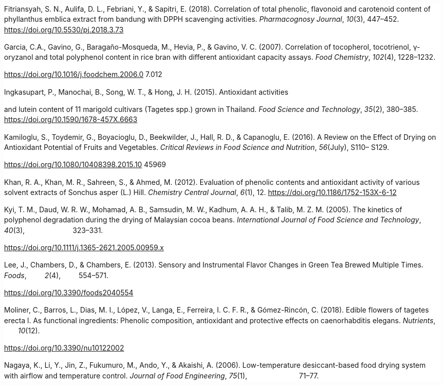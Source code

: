 <p><span class="font7">Fitriansyah, S. N., Aulifa, D. L., Febriani, Y., &amp;&nbsp;Sapitri, E. (2018). Correlation of total phenolic, flavonoid and carotenoid content of phyllanthus emblica extract from bandung with DPPH scavenging activities. </span><span class="font7" style="font-style:italic;">Pharmacognosy Journal</span><span class="font7">, </span><span class="font7" style="font-style:italic;">10</span><span class="font7">(3), 447–452. </span><a href="https://doi.org/10.5530/pj.2018.3.73"><span class="font7">https://doi.org/10.5530/pj.2018.3.73</span></a></p>
<p><span class="font7">Garcia, C.A., Gavino, G., Baragaño-Mosqueda, M., Hevia, P., &amp;&nbsp;Gavino, V. C. (2007). Correlation of tocopherol, tocotrienol, γ-oryzanol and total polyphenol content in rice bran with different antioxidant capacity assays. </span><span class="font7" style="font-style:italic;">Food Chemistry</span><span class="font7">, </span><span class="font7" style="font-style:italic;">102</span><span class="font7">(4), 1228–1232.</span></p>
<p><a href="https://doi.org/10.1016/j.foodchem.2006.0"><span class="font7">https://doi.org/10.1016/j.foodchem.2006.0</span></a><span class="font7"> 7.012</span></p>
<p><span class="font7">Ingkasupart, P., Manochai, B., Song, W. T., &amp;&nbsp;Hong, J. H. (2015). Antioxidant activities</span></p>
<p><span class="font7">and lutein content of 11 marigold cultivars (Tagetes spp.) grown in Thailand. </span><span class="font7" style="font-style:italic;">Food Science and Technology</span><span class="font7">, </span><span class="font7" style="font-style:italic;">35</span><span class="font7">(2), 380–385. </span><a href="https://doi.org/10.1590/1678-457X.6663"><span class="font7">https://doi.org/10.1590/1678-457X.6663</span></a></p>
<p><span class="font7">Kamiloglu, S., Toydemir, G., Boyacioglu, D., Beekwilder, J., Hall, R. D., &amp;&nbsp;Capanoglu, E. (2016). A Review on the Effect of Drying on Antioxidant Potential of Fruits and Vegetables. </span><span class="font7" style="font-style:italic;">Critical Reviews in Food Science and Nutrition</span><span class="font7">, </span><span class="font7" style="font-style:italic;">56</span><span class="font7">(July), S110– S129.</span></p>
<p><a href="https://doi.org/10.1080/10408398.2015.10"><span class="font7">https://doi.org/10.1080/10408398.2015.10</span></a><span class="font7"> 45969</span></p>
<p><span class="font7">Khan, R. A., Khan, M. R., Sahreen, S., &amp;&nbsp;Ahmed, M. (2012). Evaluation of phenolic contents and antioxidant activity of various solvent extracts of Sonchus asper (L.) Hill. </span><span class="font7" style="font-style:italic;">Chemistry Central Journal</span><span class="font7">, </span><span class="font7" style="font-style:italic;">6</span><span class="font7">(1), 12. </span><a href="https://doi.org/10.1186/1752-153X-6-12"><span class="font7">https://doi.org/10.1186/1752-153X-6-12</span></a></p>
<p><span class="font7">Kyi, T. M., Daud, W. R. W., Mohamad, A. B., Samsudin, M. W., Kadhum, A. A. H., &amp;&nbsp;Talib, M. Z. M. (2005). The kinetics of polyphenol degradation during the drying of Malaysian cocoa beans. </span><span class="font7" style="font-style:italic;">International Journal of Food Science and Technology</span><span class="font7">, </span><span class="font7" style="font-style:italic;">40</span><span class="font7">(3), &nbsp;&nbsp;&nbsp;&nbsp;&nbsp;&nbsp;&nbsp;&nbsp;&nbsp;&nbsp;&nbsp;&nbsp;&nbsp;&nbsp;&nbsp;&nbsp;&nbsp;&nbsp;&nbsp;&nbsp;&nbsp;&nbsp;&nbsp;323–331.</span></p>
<p><a href="https://doi.org/10.1111/j.1365-2621.2005.00959.x"><span class="font7">https://doi.org/10.1111/j.1365-2621.2005.00959.x</span></a></p>
<p><span class="font7">Lee, J., Chambers, D., &amp;&nbsp;Chambers, E. (2013). Sensory and Instrumental Flavor Changes in Green Tea Brewed Multiple Times. </span><span class="font7" style="font-style:italic;">Foods</span><span class="font7">, &nbsp;&nbsp;&nbsp;&nbsp;&nbsp;&nbsp;&nbsp;&nbsp;</span><span class="font7" style="font-style:italic;">2</span><span class="font7">(4), &nbsp;&nbsp;&nbsp;&nbsp;&nbsp;&nbsp;&nbsp;&nbsp;554–571.</span></p>
<p><a href="https://doi.org/10.3390/foods2040554"><span class="font7">https://doi.org/10.3390/foods2040554</span></a></p>
<p><span class="font7">Moliner, C., Barros, L., Dias, M. I., López, V., Langa, E., Ferreira, I. C. F. R., &amp;&nbsp;Gómez-Rincón, C. (2018). Edible flowers of tagetes erecta l. As functional ingredients: Phenolic composition, antioxidant and protective effects on caenorhabditis elegans. </span><span class="font7" style="font-style:italic;">Nutrients</span><span class="font7">, &nbsp;&nbsp;&nbsp;&nbsp;&nbsp;&nbsp;&nbsp;</span><span class="font7" style="font-style:italic;">10</span><span class="font7">(12).</span></p>
<p><a href="https://doi.org/10.3390/nu10122002"><span class="font7">https://doi.org/10.3390/nu10122002</span></a></p>
<p><span class="font7">Nagaya, K., Li, Y., Jin, Z., Fukumuro, M., Ando, Y., &amp;&nbsp;Akaishi, A. (2006). Low-temperature desiccant-based food drying system with airflow and temperature control. </span><span class="font7" style="font-style:italic;">Journal of Food Engineering</span><span class="font7">, </span><span class="font7" style="font-style:italic;">75</span><span class="font7">(1), &nbsp;&nbsp;&nbsp;&nbsp;&nbsp;&nbsp;&nbsp;&nbsp;&nbsp;&nbsp;&nbsp;&nbsp;&nbsp;&nbsp;&nbsp;&nbsp;&nbsp;&nbsp;&nbsp;&nbsp;&nbsp;&nbsp;&nbsp;&nbsp;&nbsp;71–77.</span></p>